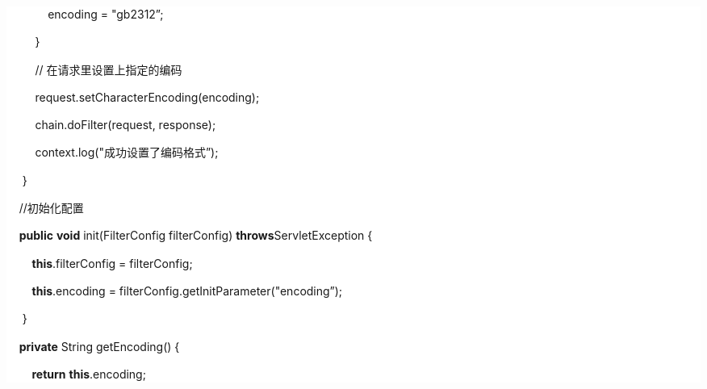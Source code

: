 <p align="left">
               encoding = "gb2312&#8221;;
</p>

<p align="left">
           }
</p>

<p align="left">
           // 在请求里设置上指定的编码
</p>

<p align="left">
           request.setCharacterEncoding(encoding);
</p>

<p align="left">
           chain.doFilter(request, response);
</p>

<p align="left">
           context.log("成功设置了编码格式&#8221;);
</p>

<p align="left">
       }
</p>

<p align="left">
      //初始化配置
</p>

<p align="left">
      <strong>public</strong> <strong>void</strong> init(FilterConfig filterConfig) <strong>throws</strong>ServletException {
</p>

<p align="left">
          <strong>this</strong>.filterConfig = filterConfig;
</p>

<p align="left">
          <strong>this</strong>.encoding = filterConfig.getInitParameter("encoding&#8221;);
</p>

<p align="left">
       }
</p>

<p align="left">
      <strong>private</strong> String getEncoding() {
</p>

<p align="left">
          <strong>return</strong> <strong>this</strong>.encoding;
</p>
